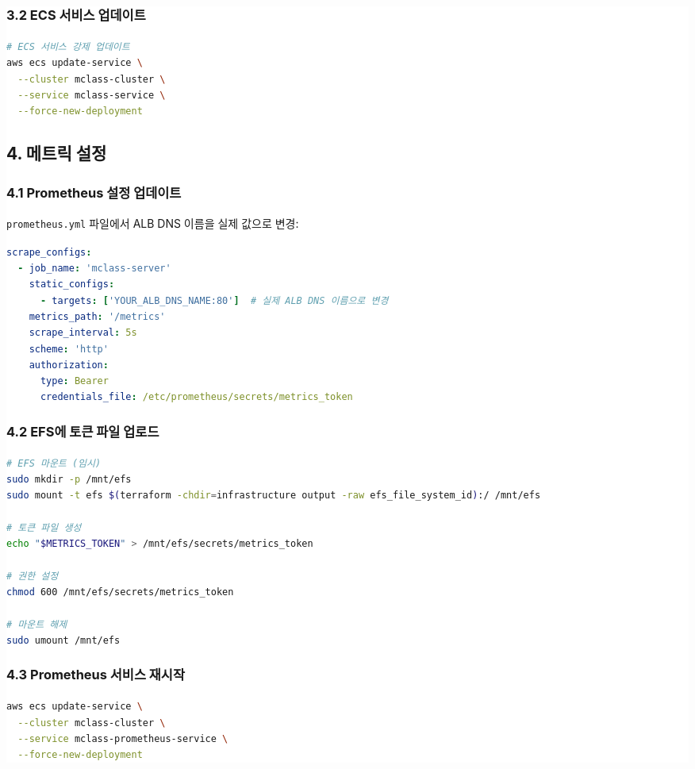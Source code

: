 ### 3.2 ECS 서비스 업데이트

```bash
# ECS 서비스 강제 업데이트
aws ecs update-service \
  --cluster mclass-cluster \
  --service mclass-service \
  --force-new-deployment
```

## 4. 메트릭 설정

### 4.1 Prometheus 설정 업데이트

`prometheus.yml` 파일에서 ALB DNS 이름을 실제 값으로 변경:

```yaml
scrape_configs:
  - job_name: 'mclass-server'
    static_configs:
      - targets: ['YOUR_ALB_DNS_NAME:80']  # 실제 ALB DNS 이름으로 변경
    metrics_path: '/metrics'
    scrape_interval: 5s
    scheme: 'http'
    authorization:
      type: Bearer
      credentials_file: /etc/prometheus/secrets/metrics_token
```

### 4.2 EFS에 토큰 파일 업로드

```bash
# EFS 마운트 (임시)
sudo mkdir -p /mnt/efs
sudo mount -t efs $(terraform -chdir=infrastructure output -raw efs_file_system_id):/ /mnt/efs

# 토큰 파일 생성
echo "$METRICS_TOKEN" > /mnt/efs/secrets/metrics_token

# 권한 설정
chmod 600 /mnt/efs/secrets/metrics_token

# 마운트 해제
sudo umount /mnt/efs
```

### 4.3 Prometheus 서비스 재시작

```bash
aws ecs update-service \
  --cluster mclass-cluster \
  --service mclass-prometheus-service \
  --force-new-deployment
```

